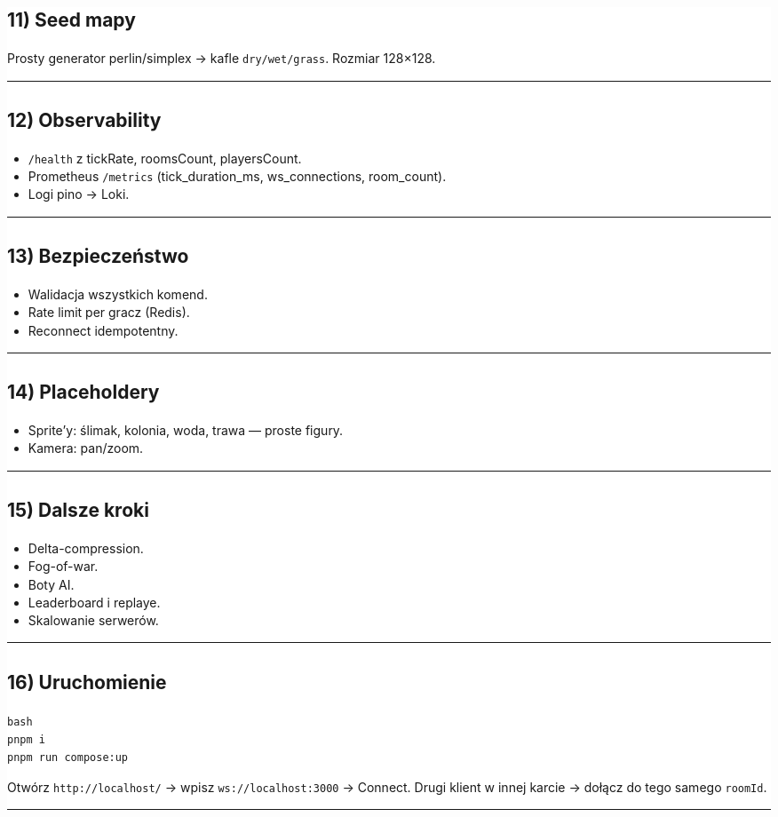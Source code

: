
## 11) Seed mapy

Prosty generator perlin/simplex → kafle `dry/wet/grass`. Rozmiar 128×128.

---

## 12) Observability

- `/health` z tickRate, roomsCount, playersCount.
- Prometheus `/metrics` (tick_duration_ms, ws_connections, room_count).
- Logi pino → Loki.

---

## 13) Bezpieczeństwo

- Walidacja wszystkich komend.
- Rate limit per gracz (Redis).
- Reconnect idempotentny.

---

## 14) Placeholdery

- Sprite’y: ślimak, kolonia, woda, trawa — proste figury.
- Kamera: pan/zoom.

---

## 15) Dalsze kroki

- Delta-compression.
- Fog-of-war.
- Boty AI.
- Leaderboard i replaye.
- Skalowanie serwerów.

---

## 16) Uruchomienie

```
bash
pnpm i
pnpm run compose:up
```

Otwórz `http://localhost/` → wpisz `ws://localhost:3000` → Connect.
Drugi klient w innej karcie → dołącz do tego samego `roomId`.

---
